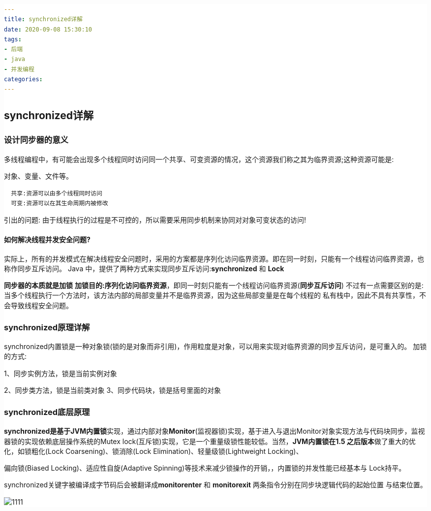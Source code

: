 ```yaml
---
title: synchronized详解
date: 2020-09-08 15:30:10
tags:
- 后端
- java
- 并发编程
categories:
---
```

## synchronized详解
### 设计同步器的意义

多线程编程中，有可能会出现多个线程同时访问同一个共享、可变资源的情况，这个资源我们称之其为临界资源;这种资源可能是:

对象、变量、文件等。

```
  共享:资源可以由多个线程同时访问
  可变:资源可以在其生命周期内被修改
```

引出的问题: 由于线程执行的过程是不可控的，所以需要采用同步机制来协同对对象可变状态的访问!



#### 如何解决线程并发安全问题? 

实际上，所有的并发模式在解决线程安全问题时，采用的方案都是序列化访问临界资源。即在同一时刻，只能有一个线程访问临界资源，也称作同步互斥访问。
 Java 中，提供了两种方式来实现同步互斥访问:**synchronized** 和 **Lock**

**同步器的本质就是加锁**
 **加锁目的:序列化访问临界资源**，即同一时刻只能有一个线程访问临界资源(**同步互斥访问**) 不过有一点需要区别的是:当多个线程执行一个方法时，该方法内部的局部变量并不是临界资源，因为这些局部变量是在每个线程的 私有栈中，因此不具有共享性，不会导致线程安全问题。

### synchronized原理详解 

synchronized内置锁是一种对象锁(锁的是对象而非引用)，作用粒度是对象，可以用来实现对临界资源的同步互斥访问，是可重入的。 加锁的方式:

1、同步实例方法，锁是当前实例对象 

2、同步类方法，锁是当前类对象 3、同步代码块，锁是括号里面的对象

### synchronized底层原理

**synchronized是基于JVM内置锁**实现，通过内部对象**Monitor**(监视器锁)实现，基于进入与退出Monitor对象实现方法与代码块同步，监视器锁的实现依赖底层操作系统的Mutex lock(互斥锁)实现，它是一个重量级锁性能较低。当然，**JVM内置锁在1.5 之后版本**做了重大的优化，如锁粗化(Lock Coarsening)、锁消除(Lock Elimination)、轻量级锁(Lightweight Locking)、

偏向锁(Biased Locking)、适应性自旋(Adaptive Spinning)等技术来减少锁操作的开销，，内置锁的并发性能已经基本与 Lock持平。

synchronized关键字被编译成字节码后会被翻译成**monitorenter** 和 **monitorexit** 两条指令分别在同步块逻辑代码的起始位置 与结束位置。

![1111](./1111.png)
